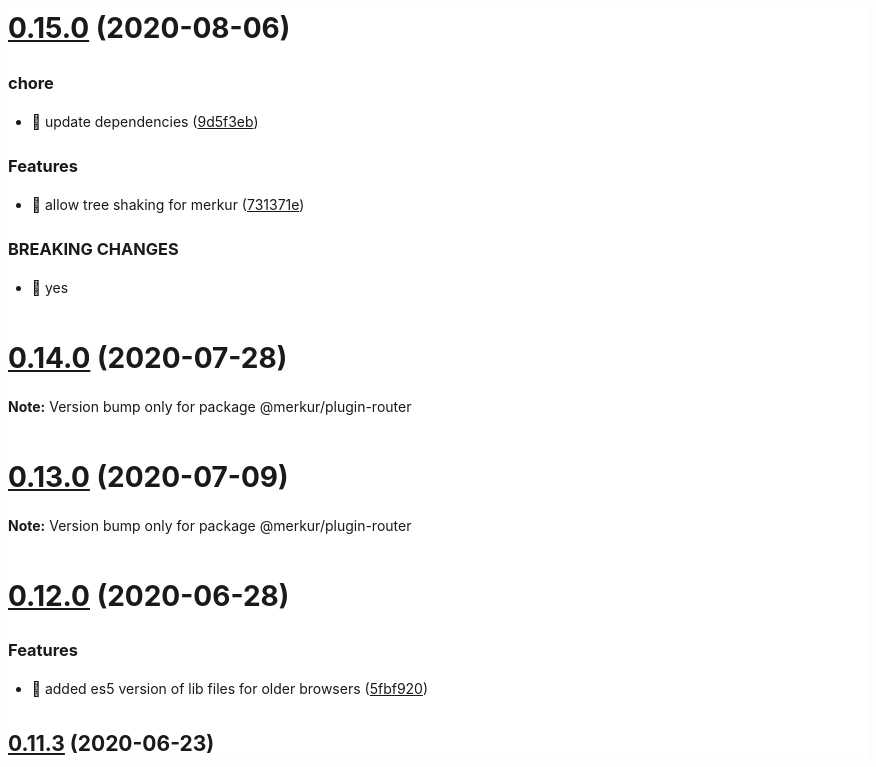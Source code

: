 

# [0.15.0](https://github.com/mjancarik/merkur/compare/v0.14.1...v0.15.0) (2020-08-06)


### chore

* 🤖 update dependencies ([9d5f3eb](https://github.com/mjancarik/merkur/commit/9d5f3eb1b0b1e6845fa2ae5e2714cefd53e6782e))


### Features

* 🎸 allow tree shaking for merkur ([731371e](https://github.com/mjancarik/merkur/commit/731371ec09bfd1a7765caa55c9cc52124d7a42ed))


### BREAKING CHANGES

* 🧨 yes





# [0.14.0](https://github.com/mjancarik/merkur/compare/v0.13.1...v0.14.0) (2020-07-28)

**Note:** Version bump only for package @merkur/plugin-router





# [0.13.0](https://github.com/mjancarik/merkur/compare/v0.12.0...v0.13.0) (2020-07-09)

**Note:** Version bump only for package @merkur/plugin-router





# [0.12.0](https://github.com/mjancarik/merkur/compare/v0.11.3...v0.12.0) (2020-06-28)


### Features

* 🎸 added es5 version of lib files for older browsers ([5fbf920](https://github.com/mjancarik/merkur/commit/5fbf9205e60b735d2711f3f98c06ee7a734d26ba))





## [0.11.3](https://github.com/mjancarik/merkur/compare/v0.11.2...v0.11.3) (2020-06-23)

